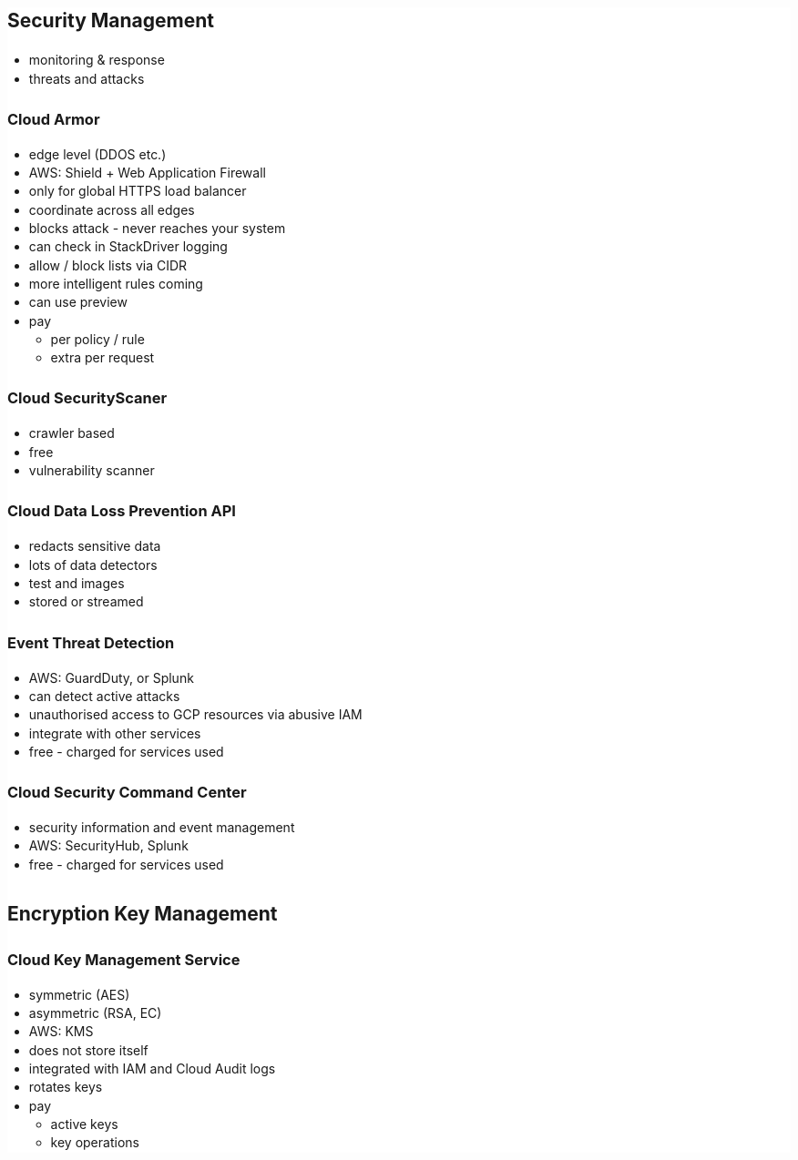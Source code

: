 ## Security Management
* monitoring & response
* threats and attacks

### Cloud Armor
* edge level (DDOS etc.)
* AWS: Shield + Web Application Firewall
* only for global HTTPS load balancer
* coordinate across all edges
* blocks attack - never reaches your system
* can check in StackDriver logging
* allow / block lists via CIDR
* more intelligent rules coming
* can use preview
* pay
  * per policy / rule
  * extra per request
  
### Cloud SecurityScaner
* crawler based
* free
* vulnerability scanner

### Cloud Data Loss Prevention API
* redacts sensitive data
* lots of data detectors
* test and images
* stored or streamed

### Event Threat Detection
* AWS: GuardDuty, or Splunk
* can detect active attacks
* unauthorised access to GCP resources via abusive IAM 
* integrate with other services
* free - charged for services used

### Cloud Security Command Center
* security information and event management
* AWS: SecurityHub, Splunk
* free - charged for services used

## Encryption Key Management

### Cloud Key Management Service
* symmetric (AES)
* asymmetric (RSA, EC)
* AWS: KMS
* does not store itself
* integrated with IAM and Cloud Audit logs
* rotates keys
* pay
  * active keys
  * key operations
